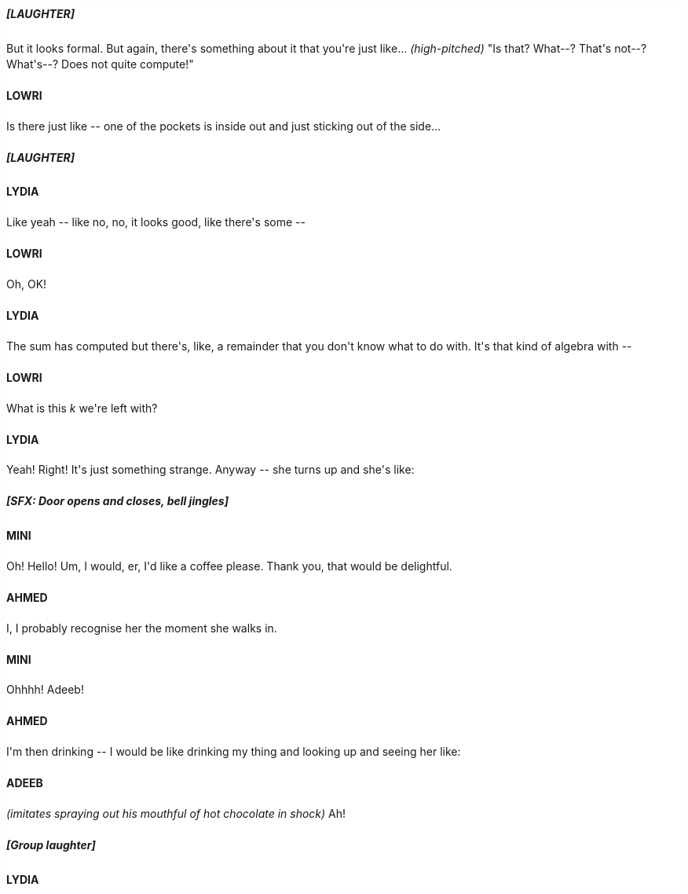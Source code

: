 ##### [LAUGHTER]

But it looks formal. But again, there's something about it that you're just like... _(high-pitched)_ "Is that? What--? That's not--? What's--? Does not quite compute!"

#### LOWRI

Is there just like -- one of the pockets is inside out and just sticking out of the side...

##### [LAUGHTER]

#### LYDIA

Like yeah -- like no, no, it looks good, like there's some --

#### LOWRI

Oh, OK! 

#### LYDIA

The sum has computed but there's, like, a remainder that you don't know what to do with. It's that kind of algebra with --

#### LOWRI

What is this *k* we're left with? 

#### LYDIA

Yeah! Right! It's just something strange. Anyway -- she turns up and she's like:

##### [SFX: Door opens and closes, bell jingles]

#### MINI

Oh! Hello! Um, I would, er, I'd like a coffee please. Thank you, that would be delightful. 

#### AHMED

I, I probably recognise her the moment she walks in.

#### MINI

Ohhhh! Adeeb! 

#### AHMED

I'm then drinking -- I would be like drinking my thing and looking up and seeing her like:

#### ADEEB 

_(imitates spraying out his mouthful of hot chocolate in shock)_ Ah!

##### [Group laughter]

#### LYDIA
